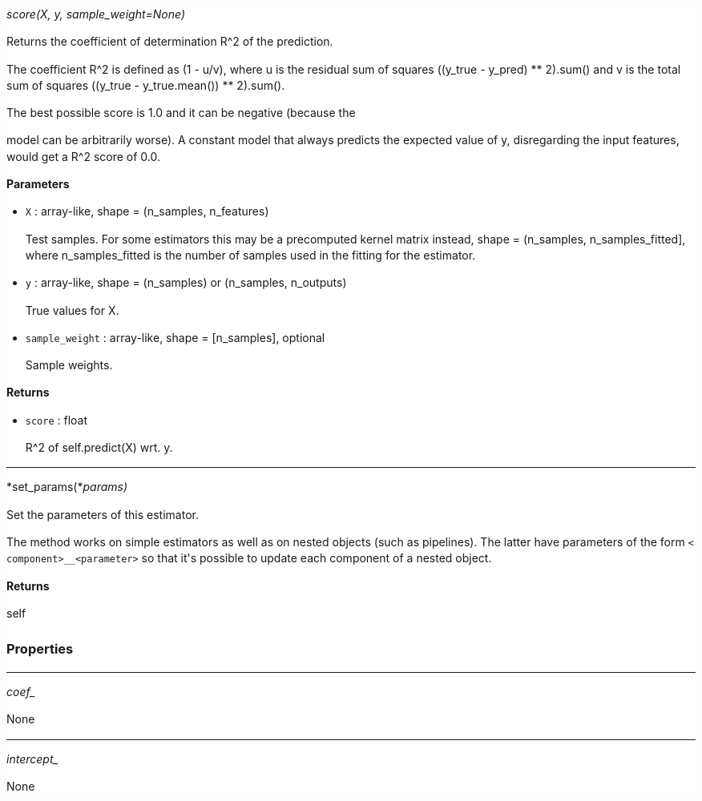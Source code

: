 *score(X, y, sample_weight=None)*

Returns the coefficient of determination R^2 of the prediction.

The coefficient R^2 is defined as (1 - u/v), where u is the residual
sum of squares ((y_true - y_pred) ** 2).sum() and v is the total
sum of squares ((y_true - y_true.mean()) ** 2).sum().

The best possible score is 1.0 and it can be negative (because the

model can be arbitrarily worse). A constant model that always
predicts the expected value of y, disregarding the input features,
would get a R^2 score of 0.0.

**Parameters**

- `X` : array-like, shape = (n_samples, n_features)

    Test samples. For some estimators this may be a
    precomputed kernel matrix instead, shape = (n_samples,
    n_samples_fitted], where n_samples_fitted is the number of
    samples used in the fitting for the estimator.


- `y` : array-like, shape = (n_samples) or (n_samples, n_outputs)

    True values for X.


- `sample_weight` : array-like, shape = [n_samples], optional

    Sample weights.

**Returns**

- `score` : float

    R^2 of self.predict(X) wrt. y.

<hr>

*set_params(**params)*

Set the parameters of this estimator.

The method works on simple estimators as well as on nested objects
(such as pipelines). The latter have parameters of the form
``<component>__<parameter>`` so that it's possible to update each
component of a nested object.

**Returns**

self

### Properties

<hr>

*coef_*

None

<hr>

*intercept_*

None




